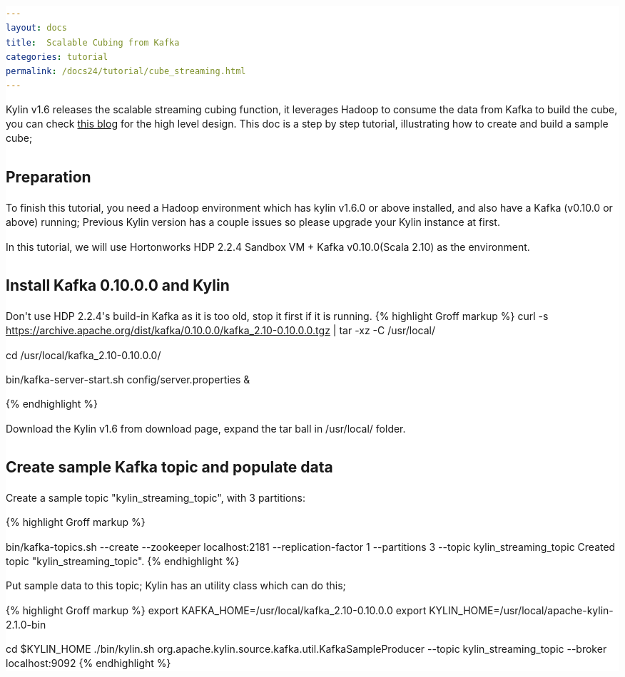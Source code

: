 ```yaml
---
layout: docs
title:  Scalable Cubing from Kafka
categories: tutorial
permalink: /docs24/tutorial/cube_streaming.html
---
```

Kylin v1.6 releases the scalable streaming cubing function, it leverages Hadoop to consume the data from Kafka to build the cube, you can check [this blog](/blog/2016/10/18/new-nrt-streaming/) for the high level design. This doc is a step by step tutorial, illustrating how to create and build a sample cube;

## Preparation
To finish this tutorial, you need a Hadoop environment which has kylin v1.6.0 or above installed, and also have a Kafka (v0.10.0 or above) running; Previous Kylin version has a couple issues so please upgrade your Kylin instance at first.

In this tutorial, we will use Hortonworks HDP 2.2.4 Sandbox VM + Kafka v0.10.0(Scala 2.10) as the environment.

## Install Kafka 0.10.0.0 and Kylin
Don't use HDP 2.2.4's build-in Kafka as it is too old, stop it first if it is running.
{% highlight Groff markup %}
curl -s https://archive.apache.org/dist/kafka/0.10.0.0/kafka_2.10-0.10.0.0.tgz | tar -xz -C /usr/local/

cd /usr/local/kafka_2.10-0.10.0.0/

bin/kafka-server-start.sh config/server.properties &

{% endhighlight %}

Download the Kylin v1.6 from download page, expand the tar ball in /usr/local/ folder.

## Create sample Kafka topic and populate data

Create a sample topic "kylin_streaming_topic", with 3 partitions:

{% highlight Groff markup %}

bin/kafka-topics.sh --create --zookeeper localhost:2181 --replication-factor 1 --partitions 3 --topic kylin_streaming_topic
Created topic "kylin_streaming_topic".
{% endhighlight %}

Put sample data to this topic; Kylin has an utility class which can do this;

{% highlight Groff markup %}
export KAFKA_HOME=/usr/local/kafka_2.10-0.10.0.0
export KYLIN_HOME=/usr/local/apache-kylin-2.1.0-bin

cd $KYLIN_HOME
./bin/kylin.sh org.apache.kylin.source.kafka.util.KafkaSampleProducer --topic kylin_streaming_topic --broker localhost:9092
{% endhighlight %}
